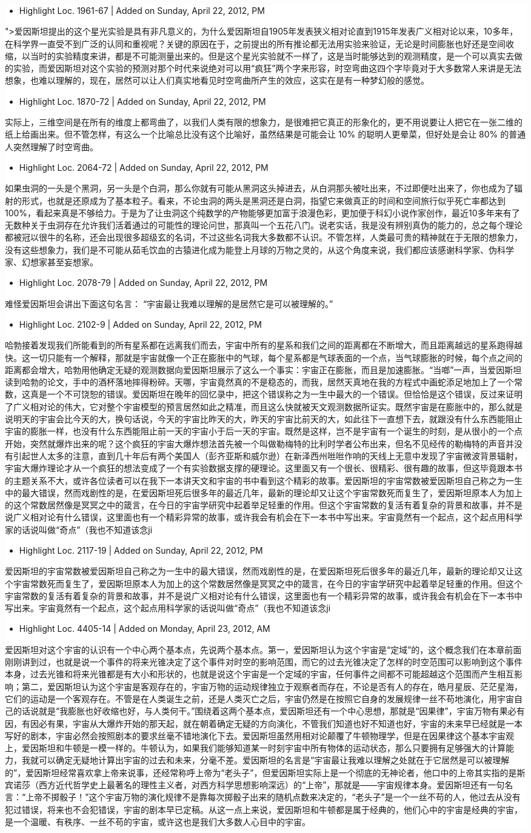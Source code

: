 
- Highlight Loc. 1961-67  | Added on Sunday, April 22, 2012, PM

">爱因斯坦提出的这个星光实验是具有非凡意义的，为什么爱因斯坦自1905年发表狭义相对论直到1915年发表广义相对论以来，10多年，在科学界一直受不到广泛的认同和重视呢？关键的原因在于，之前提出的所有推论都无法用实验来验证，无论是时间膨胀也好还是空间收缩，以当时的实验精度来讲，都是不可能测量出来的。但是这个星光实验就不一样了，这是当时能够达到的观测精度，是一个可以真实去做的实验，而爱因斯坦对这个实验的预测对那个时代来说绝对可以用“疯狂”两个字来形容，时空弯曲这四个字毕竟对于大多数常人来讲是无法想象，也难以理解的，现在，居然可以让人们真实地看见时空弯曲所产生的效应，这实在是有一种梦幻般的感觉。



- Highlight Loc. 1870-72  | Added on Sunday, April 22, 2012, PM

实际上，三维空间是在所有的维度上都弯曲了，以我们人类有限的想象力，是很难把它真正的形象化的，更不用说要让人把它在一张二维的纸上给画出来。但不管怎样，有这么一个比喻总比没有这个比喻好，虽然结果是可能会让 10% 的聪明人更晕菜，但好处是会让 80% 的普通人突然理解了时空弯曲。



- Highlight Loc. 2064-72  | Added on Sunday, April 22, 2012, PM

如果虫洞的一头是个黑洞，另一头是个白洞，那么你就有可能从黑洞这头掉进去，从白洞那头被吐出来，不过即便吐出来了，你也成为了辐射的形式，也就是还原成为了基本粒子。看来，不论虫洞的两头是黑洞还是白洞，指望它来做真正的时间和空间旅行似乎死亡率都达到100%，看起来真是不够给力。于是为了让虫洞这个纯数学的产物能够更加富于浪漫色彩，更加便于科幻小说作家创作，最近10多年来有了无数种关于虫洞存在允许我们活着通过的可能性的理论问世，那真叫一个五花八门。说老实话，我是没有辨别真伪的能力的，总之每个理论都被冠以很牛的名称，还会出现很多超级玄的名词，不过这些名词我大多数都不认识。不管怎样，人类最可贵的精神就在于无限的想象力，没有这些想象力，我们是不可能从茹毛饮血的古猿进化成为能登上月球的万物之灵的，从这个角度来说，我们都应该感谢科学家、伪科学家、幻想家甚至妄想家。



- Highlight Loc. 2078-79  | Added on Sunday, April 22, 2012, PM

难怪爱因斯坦会讲出下面这句名言： “宇宙最让我难以理解的是居然它是可以被理解的。”



- Highlight Loc. 2102-9  | Added on Sunday, April 22, 2012, PM

哈勃接着发现我们所能看到的所有星系都在远离我们而去，宇宙中所有的星系和我们之间的距离都在不断增大，而且距离越远的星系跑得越快。这一切只能有一个解释，那就是宇宙就像一个正在膨胀中的气球，每个星系都是气球表面的一个点，当气球膨胀的时候，每个点之间的距离都会增大，哈勃用他确定无疑的观测数据向爱因斯坦展示了这么一个事实：宇宙正在膨胀，而且是加速膨胀。“当啷”一声，当爱因斯坦读到哈勃的论文，手中的酒杯落地摔得粉碎。天哪，宇宙竟然真的不是稳态的，而我，居然天真地在我的方程式中画蛇添足地加上了一个常数，这真是一个不可饶恕的错误。爱因斯坦在晚年的回忆录中，把这个错误称之为一生中最大的一个错误。但恰恰是这个错误，反过来证明了广义相对论的伟大，它对整个宇宙模型的预言居然如此之精准，而且这么快就被天文观测数据所证实。既然宇宙是在膨胀中的，那么就是说明天的宇宙会比今天的大，换句话说，今天的宇宙比昨天的大，昨天的宇宙比前天的大，如此往下一直想下去，就跟没有什么东西能阻止宇宙的膨胀一样，也没有什么东西能阻止前一天的宇宙小于后一天的宇宙。既然是这样，岂不是宇宙有一个诞生的时刻，是从很小的一个点开始，突然就爆炸出来的呢？这个疯狂的宇宙大爆炸想法首先被一个叫做勒梅特的比利时学者公布出来，但名不见经传的勒梅特的声音并没有引起世人太多的注意，直到几十年后有两个美国人（彭齐亚斯和威尔逊）在新泽西州咝咝作响的天线上无意中发现了宇宙微波背景辐射，宇宙大爆炸理论才从一个疯狂的想法变成了一个有实验数据支撑的硬理论。这里面又有一个很长、很精彩、很有趣的故事，但这毕竟跟本书的主题关系不大，或许各位读者可以在我下一本讲天文和宇宙的书中看到这个精彩的故事。爱因斯坦的宇宙常数被爱因斯坦自己称之为一生中的最大错误，然而戏剧性的是，在爱因斯坦死后很多年的最近几年，最新的理论却又让这个宇宙常数死而复生了，爱因斯坦原本人为加上的这个常数居然像是冥冥之中的箴言，在今日的宇宙学研究中起着举足轻重的作用。但这个宇宙常数的复活有着复杂的背景和故事，并不是说广义相对论有什么错误，这里面也有一个精彩异常的故事，或许我会有机会在下一本书中写出来。宇宙竟然有一个起点，这个起点用科学家的话说叫做“奇点”（我也不知道该念ji



- Highlight Loc. 2117-19  | Added on Sunday, April 22, 2012, PM

爱因斯坦的宇宙常数被爱因斯坦自己称之为一生中的最大错误，然而戏剧性的是，在爱因斯坦死后很多年的最近几年，最新的理论却又让这个宇宙常数死而复生了，爱因斯坦原本人为加上的这个常数居然像是冥冥之中的箴言，在今日的宇宙学研究中起着举足轻重的作用。但这个宇宙常数的复活有着复杂的背景和故事，并不是说广义相对论有什么错误，这里面也有一个精彩异常的故事，或许我会有机会在下一本书中写出来。宇宙竟然有一个起点，这个起点用科学家的话说叫做“奇点”（我也不知道该念ji



- Highlight Loc. 4405-14  | Added on Monday, April 23, 2012, AM

爱因斯坦对这个宇宙的认识有一个中心两个基本点，先说两个基本点。第一，爱因斯坦认为这个宇宙是“定域”的，这个概念我们在本章前面刚刚讲到过，也就是说一个事件的将来光锥决定了这个事件对时空的影响范围，而它的过去光锥决定了怎样的时空范围可以影响到这个事件本身，过去光锥和将来光锥都是有大小和形状的，也就是说这个宇宙是一个定域的宇宙，任何事件之间都不可能超越这个范围而产生相互影响；第二，爱因斯坦认为这个宇宙是客观存在的，宇宙万物的运动规律独立于观察者而存在，不论是否有人的存在，皓月星辰、茫茫星海，它们的运动是一个客观存在。不管是在人类诞生之前，还是人类灭亡之后，宇宙仍然是在按照它自身的发展规律一丝不苟地演化，用宇宙自己的话说就是“我膨胀也好收缩也好，与人类何干。”围绕着这两个基本点，爱因斯坦还有一个中心思想，那就是“因果律”，宇宙万物有果必有因，有因必有果，宇宙从大爆炸开始的那天起，就在朝着确定无疑的方向演化，不管我们知道也好不知道也好，宇宙的未来早已经就是一本写好的剧本，宇宙必然会按照剧本的要求丝毫不错地演化下去。爱因斯坦虽然用相对论颠覆了牛顿物理学，但是在因果律这个基本宇宙观上，爱因斯坦和牛顿是一模一样的。牛顿认为，如果我们能够知道某一时刻宇宙中所有物体的运动状态，那么只要拥有足够强大的计算能力，我就可以确定无疑地计算出宇宙的过去和未来，分毫不差。爱因斯坦的名言是“宇宙最让我难以理解之处就在于它居然是可以被理解的”，爱因斯坦经常喜欢拿上帝来说事，还经常称呼上帝为“老头子”，但爱因斯坦实际上是一个彻底的无神论者，他口中的上帝其实指的是斯宾诺莎（西方近代哲学史上最著名的理性主义者，对西方科学思想影响深远）的“上帝”，那就是——宇宙规律本身。爱因斯坦还有一句名言：“上帝不掷骰子！”这个宇宙万物的演化规律不是靠每次掷骰子出来的随机点数来决定的，“老头子”是一个一丝不苟的人，他过去从没有犯过错误，将来也不会犯错误，宇宙的剧本早已定稿。从这一点上来说，爱因斯坦和牛顿都是属于经典的，他们心中的宇宙是经典的宇宙，是一个温暖、有秩序、一丝不苟的宇宙，或许这也是我们大多数人心目中的宇宙。
